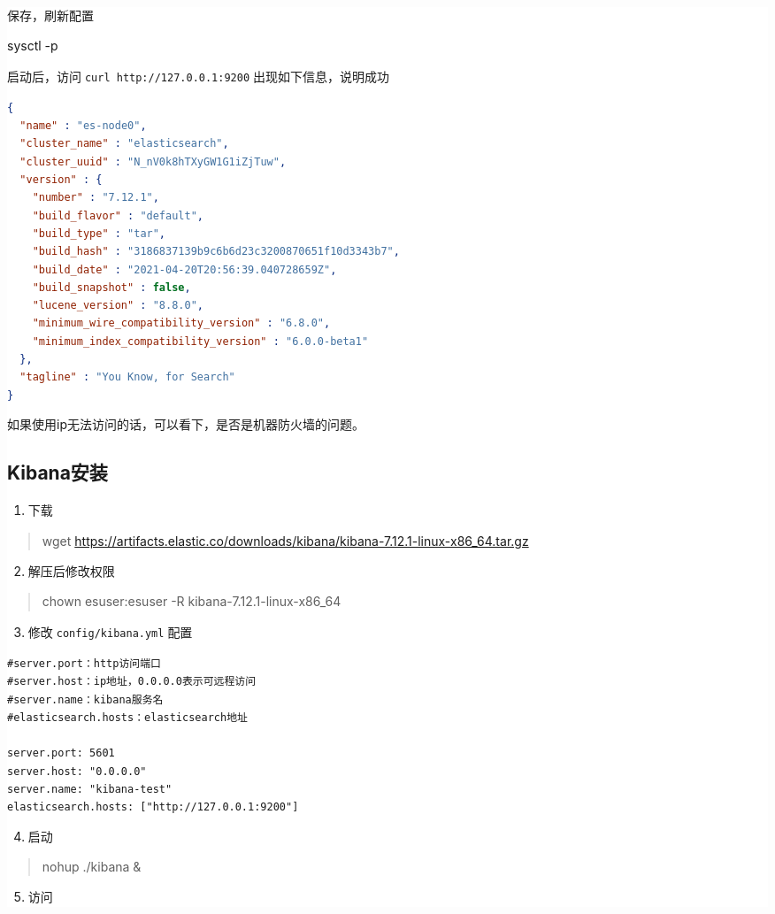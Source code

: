 保存，刷新配置  

sysctl -p


启动后，访问 `curl http://127.0.0.1:9200` 出现如下信息，说明成功

```json
{
  "name" : "es-node0",
  "cluster_name" : "elasticsearch",
  "cluster_uuid" : "N_nV0k8hTXyGW1G1iZjTuw",
  "version" : {
    "number" : "7.12.1",
    "build_flavor" : "default",
    "build_type" : "tar",
    "build_hash" : "3186837139b9c6b6d23c3200870651f10d3343b7",
    "build_date" : "2021-04-20T20:56:39.040728659Z",
    "build_snapshot" : false,
    "lucene_version" : "8.8.0",
    "minimum_wire_compatibility_version" : "6.8.0",
    "minimum_index_compatibility_version" : "6.0.0-beta1"
  },
  "tagline" : "You Know, for Search"
}
```

如果使用ip无法访问的话，可以看下，是否是机器防火墙的问题。

## Kibana安装

1. 下载
> wget https://artifacts.elastic.co/downloads/kibana/kibana-7.12.1-linux-x86_64.tar.gz

2. 解压后修改权限

> chown esuser:esuser -R kibana-7.12.1-linux-x86_64

3. 修改 `config/kibana.yml` 配置

```shell
#server.port：http访问端口
#server.host：ip地址，0.0.0.0表示可远程访问
#server.name：kibana服务名
#elasticsearch.hosts：elasticsearch地址

server.port: 5601
server.host: "0.0.0.0"
server.name: "kibana-test"
elasticsearch.hosts: ["http://127.0.0.1:9200"]

```
4. 启动
> nohup ./kibana &

5. 访问
